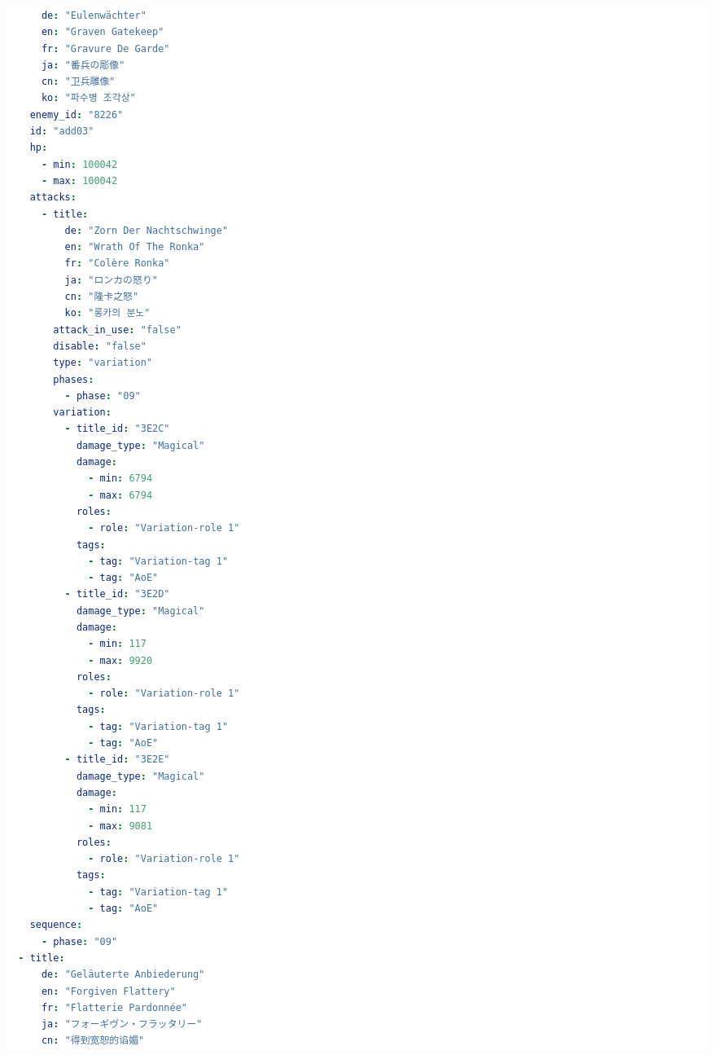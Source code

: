 ```yaml
      de: "Eulenwächter"
      en: "Graven Gatekeep"
      fr: "Gravure De Garde"
      ja: "番兵の彫像"
      cn: "卫兵雕像"
      ko: "파수병 조각상"
    enemy_id: "8226"
    id: "add03"
    hp:
      - min: 100042
      - max: 100042
    attacks:
      - title:
          de: "Zorn Der Nachtschwinge"
          en: "Wrath Of The Ronka"
          fr: "Colère Ronka"
          ja: "ロンカの怒り"
          cn: "隆卡之怒"
          ko: "롱카의 분노"
        attack_in_use: "false"
        disable: "false"
        type: "variation"
        phases:
          - phase: "09"
        variation:
          - title_id: "3E2C"
            damage_type: "Magical"
            damage:
              - min: 6794
              - max: 6794
            roles:
              - role: "Variation-role 1"
            tags:
              - tag: "Variation-tag 1"
              - tag: "AoE"
          - title_id: "3E2D"
            damage_type: "Magical"
            damage:
              - min: 117
              - max: 9920
            roles:
              - role: "Variation-role 1"
            tags:
              - tag: "Variation-tag 1"
              - tag: "AoE"
          - title_id: "3E2E"
            damage_type: "Magical"
            damage:
              - min: 117
              - max: 9081
            roles:
              - role: "Variation-role 1"
            tags:
              - tag: "Variation-tag 1"
              - tag: "AoE"
    sequence:
      - phase: "09"
  - title:
      de: "Geläuterte Anbiederung"
      en: "Forgiven Flattery"
      fr: "Flatterie Pardonnée"
      ja: "フォーギヴン・フラッタリー"
      cn: "得到宽恕的谄媚"
```